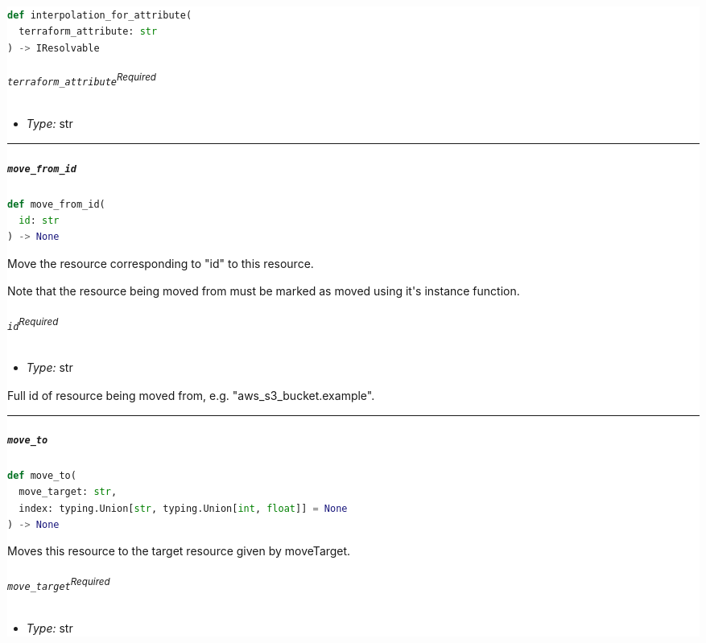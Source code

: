 ```python
def interpolation_for_attribute(
  terraform_attribute: str
) -> IResolvable
```

###### `terraform_attribute`<sup>Required</sup> <a name="terraform_attribute" id="rhizo-co-terraform-provider-oci.fileStorageFileSystem.FileStorageFileSystem.interpolationForAttribute.parameter.terraformAttribute"></a>

- *Type:* str

---

##### `move_from_id` <a name="move_from_id" id="rhizo-co-terraform-provider-oci.fileStorageFileSystem.FileStorageFileSystem.moveFromId"></a>

```python
def move_from_id(
  id: str
) -> None
```

Move the resource corresponding to "id" to this resource.

Note that the resource being moved from must be marked as moved using it's instance function.

###### `id`<sup>Required</sup> <a name="id" id="rhizo-co-terraform-provider-oci.fileStorageFileSystem.FileStorageFileSystem.moveFromId.parameter.id"></a>

- *Type:* str

Full id of resource being moved from, e.g. "aws_s3_bucket.example".

---

##### `move_to` <a name="move_to" id="rhizo-co-terraform-provider-oci.fileStorageFileSystem.FileStorageFileSystem.moveTo"></a>

```python
def move_to(
  move_target: str,
  index: typing.Union[str, typing.Union[int, float]] = None
) -> None
```

Moves this resource to the target resource given by moveTarget.

###### `move_target`<sup>Required</sup> <a name="move_target" id="rhizo-co-terraform-provider-oci.fileStorageFileSystem.FileStorageFileSystem.moveTo.parameter.moveTarget"></a>

- *Type:* str
